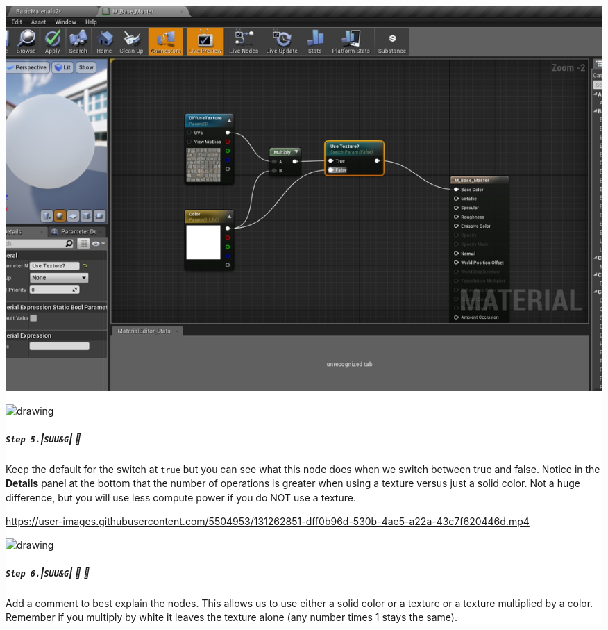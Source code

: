 ![add switch to pick color or texture or both](images/image_337.jpg)

<img src="https://via.placeholder.com/500x2/45D7CA/45D7CA" alt="drawing" height="2px" alt = ""/>

##### `Step 5.`\|`SUU&G`| :small_orange_diamond:

Keep the default for the switch at `true` but you can see what this node does when we switch between true and false. Notice in the **Details** panel at the bottom that the number of operations is greater when using a texture versus just a solid color.  Not a huge difference, but you will use less compute power if you do NOT use a texture.

https://user-images.githubusercontent.com/5504953/131262851-dff0b96d-530b-4ae5-a22a-43c7f620446d.mp4

<img src="https://via.placeholder.com/500x2/45D7CA/45D7CA" alt="drawing" height="2px" alt = ""/>

##### `Step 6.`\|`SUU&G`| :small_orange_diamond: :small_blue_diamond:

Add a comment to best explain the nodes.  This allows us to use either a solid color or a texture or a texture multiplied by a color.  Remember if you multiply by white it leaves the texture alone (any number times 1 stays the same). 
